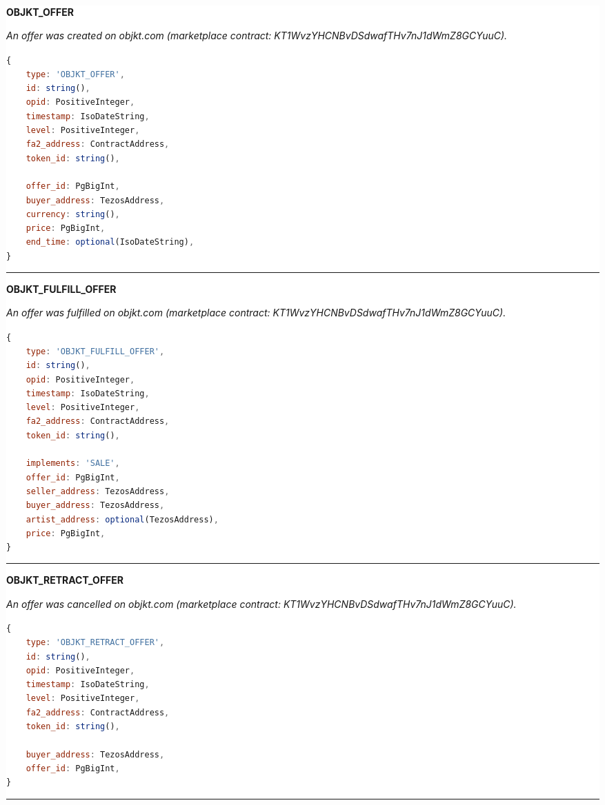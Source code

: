 **OBJKT_OFFER**

*An offer was created on objkt.com (marketplace contract: KT1WvzYHCNBvDSdwafTHv7nJ1dWmZ8GCYuuC).*

```javascript
{
    type: 'OBJKT_OFFER',
    id: string(),
    opid: PositiveInteger,
    timestamp: IsoDateString,
    level: PositiveInteger,
    fa2_address: ContractAddress,
    token_id: string(),

    offer_id: PgBigInt,
    buyer_address: TezosAddress,
    currency: string(),
    price: PgBigInt,
    end_time: optional(IsoDateString),
}
```
- - -

**OBJKT_FULFILL_OFFER**

*An offer was fulfilled on objkt.com (marketplace contract: KT1WvzYHCNBvDSdwafTHv7nJ1dWmZ8GCYuuC).*

```javascript
{
    type: 'OBJKT_FULFILL_OFFER',
    id: string(),
    opid: PositiveInteger,
    timestamp: IsoDateString,
    level: PositiveInteger,
    fa2_address: ContractAddress,
    token_id: string(),

    implements: 'SALE',
    offer_id: PgBigInt,
    seller_address: TezosAddress,
    buyer_address: TezosAddress,
    artist_address: optional(TezosAddress),
    price: PgBigInt,
}
```
- - -

**OBJKT_RETRACT_OFFER**

*An offer was cancelled on objkt.com (marketplace contract: KT1WvzYHCNBvDSdwafTHv7nJ1dWmZ8GCYuuC).*

```javascript
{
    type: 'OBJKT_RETRACT_OFFER',
    id: string(),
    opid: PositiveInteger,
    timestamp: IsoDateString,
    level: PositiveInteger,
    fa2_address: ContractAddress,
    token_id: string(),

    buyer_address: TezosAddress,
    offer_id: PgBigInt,
}
```
- - -
